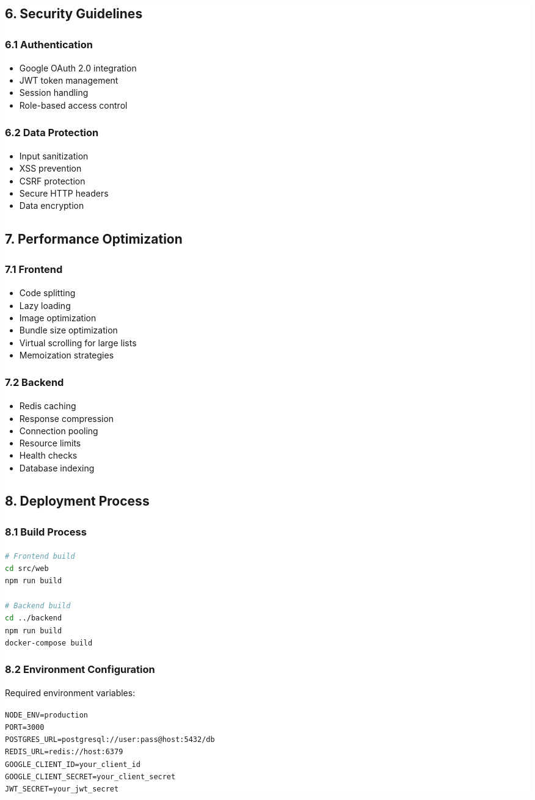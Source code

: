 ## 6. Security Guidelines

### 6.1 Authentication
- Google OAuth 2.0 integration
- JWT token management
- Session handling
- Role-based access control

### 6.2 Data Protection
- Input sanitization
- XSS prevention
- CSRF protection
- Secure HTTP headers
- Data encryption

## 7. Performance Optimization

### 7.1 Frontend
- Code splitting
- Lazy loading
- Image optimization
- Bundle size optimization
- Virtual scrolling for large lists
- Memoization strategies

### 7.2 Backend
- Redis caching
- Response compression
- Connection pooling
- Resource limits
- Health checks
- Database indexing

## 8. Deployment Process

### 8.1 Build Process
```bash
# Frontend build
cd src/web
npm run build

# Backend build
cd ../backend
npm run build
docker-compose build
```

### 8.2 Environment Configuration
Required environment variables:
```
NODE_ENV=production
PORT=3000
POSTGRES_URL=postgresql://user:pass@host:5432/db
REDIS_URL=redis://host:6379
GOOGLE_CLIENT_ID=your_client_id
GOOGLE_CLIENT_SECRET=your_client_secret
JWT_SECRET=your_jwt_secret
```
